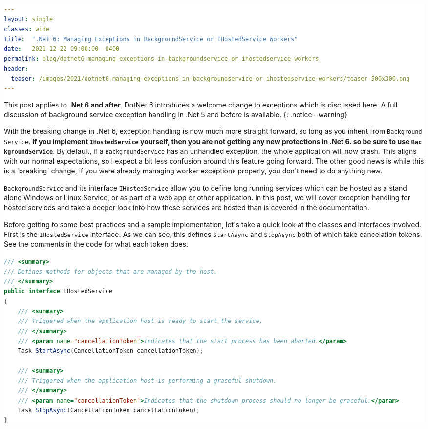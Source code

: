 ```yaml
---
layout: single
classes: wide
title:  ".Net 6: Managing Exceptions in BackgroundService or IHostedService Workers"
date:   2021-12-22 09:00:00 -0400
permalink: blog/dotnet6-managing-exceptions-in-backgroundservice-or-ihostedservice-workers
header:
  teaser: /images/2021/dotnet6-managing-exceptions-in-backgroundservice-or-ihostedservice-workers/teaser-500x300.png
---
```


This post applies to **.Net 6 and after**. DotNet 6 introduces a welcome change to exceptions which is discussed here. A full discussion of [background service exception handling in .Net 5 and before is available](/blog/manging-exceptions-in-backgroundservice-or-ihostedservice-workers).
{: .notice--warning}

With the breaking change in .Net 6, exception handling is now much more straight forward, so long as you inherit from `BackgroundService`. **If you implement `IHostedService` yourself, then you are not getting any new protections in .Net 6. so be sure to use `BackgroundService`**. By default, if a `BackgroundService` has an unhandled exception, the whole application will now crash. This aligns with our normal expectations, so I expect a bit less confusion around this feature going forward. The other good news is while this is a 'breaking' change, if you were already managing worker exceptions properly, you don't need to do anything new.

`BackgroundService` and its interface `IHostedService` allow you to define long running services which can be hosted as a stand alone Windows or Linux Service, or as part of a web app or other application. In this post, we will cover exception handling for hosted services and take a deeper look into how these services are hosted than is covered in the  [documentation](https://docs.microsoft.com/en-us/aspnet/core/fundamentals/host/hosted-services?view=aspnetcore-6.0&tabs=visual-studio).

Before getting to some best practices and a sample implementation, let's take a quick look at the classes and interfaces involved. First is the `IHostedService` interface. As we can see, this defines `StartAsync` and `StopAsync` both of which take cancelation tokens. See the comments in the code for what each token does.

``` csharp
/// <summary>
/// Defines methods for objects that are managed by the host.
/// </summary>
public interface IHostedService
{
    /// <summary>
    /// Triggered when the application host is ready to start the service.
    /// </summary>
    /// <param name="cancellationToken">Indicates that the start process has been aborted.</param>
    Task StartAsync(CancellationToken cancellationToken);

    /// <summary>
    /// Triggered when the application host is performing a graceful shutdown.
    /// </summary>
    /// <param name="cancellationToken">Indicates that the shutdown process should no longer be graceful.</param>
    Task StopAsync(CancellationToken cancellationToken);
}
```
